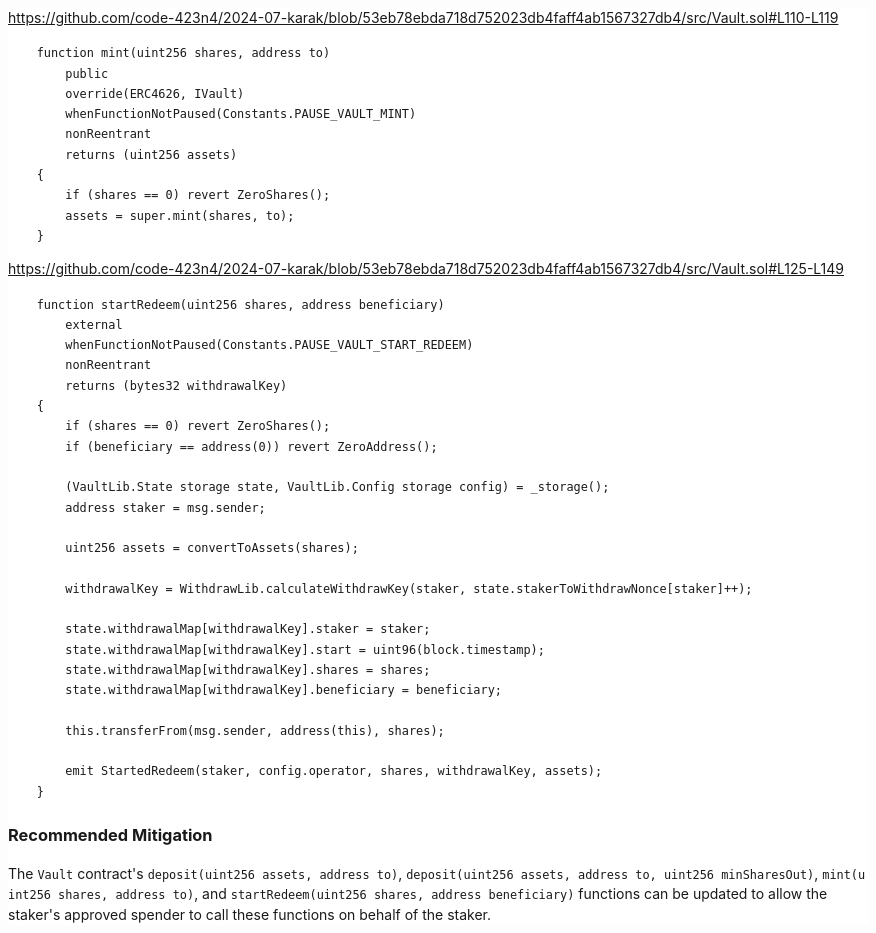 https://github.com/code-423n4/2024-07-karak/blob/53eb78ebda718d752023db4faff4ab1567327db4/src/Vault.sol#L110-L119
```solidity
    function mint(uint256 shares, address to)
        public
        override(ERC4626, IVault)
        whenFunctionNotPaused(Constants.PAUSE_VAULT_MINT)
        nonReentrant
        returns (uint256 assets)
    {
        if (shares == 0) revert ZeroShares();
        assets = super.mint(shares, to);
    }
```

https://github.com/code-423n4/2024-07-karak/blob/53eb78ebda718d752023db4faff4ab1567327db4/src/Vault.sol#L125-L149
```solidity
    function startRedeem(uint256 shares, address beneficiary)
        external
        whenFunctionNotPaused(Constants.PAUSE_VAULT_START_REDEEM)
        nonReentrant
        returns (bytes32 withdrawalKey)
    {
        if (shares == 0) revert ZeroShares();
        if (beneficiary == address(0)) revert ZeroAddress();

        (VaultLib.State storage state, VaultLib.Config storage config) = _storage();
        address staker = msg.sender;

        uint256 assets = convertToAssets(shares);

        withdrawalKey = WithdrawLib.calculateWithdrawKey(staker, state.stakerToWithdrawNonce[staker]++);

        state.withdrawalMap[withdrawalKey].staker = staker;
        state.withdrawalMap[withdrawalKey].start = uint96(block.timestamp);
        state.withdrawalMap[withdrawalKey].shares = shares;
        state.withdrawalMap[withdrawalKey].beneficiary = beneficiary;

        this.transferFrom(msg.sender, address(this), shares);

        emit StartedRedeem(staker, config.operator, shares, withdrawalKey, assets);
    }
```

### Recommended Mitigation
The `Vault` contract's `deposit(uint256 assets, address to)`, `deposit(uint256 assets, address to, uint256 minSharesOut)`, `mint(uint256 shares, address to)`, and `startRedeem(uint256 shares, address beneficiary)` functions can be updated to allow the staker's approved spender to call these functions on behalf of the staker.
